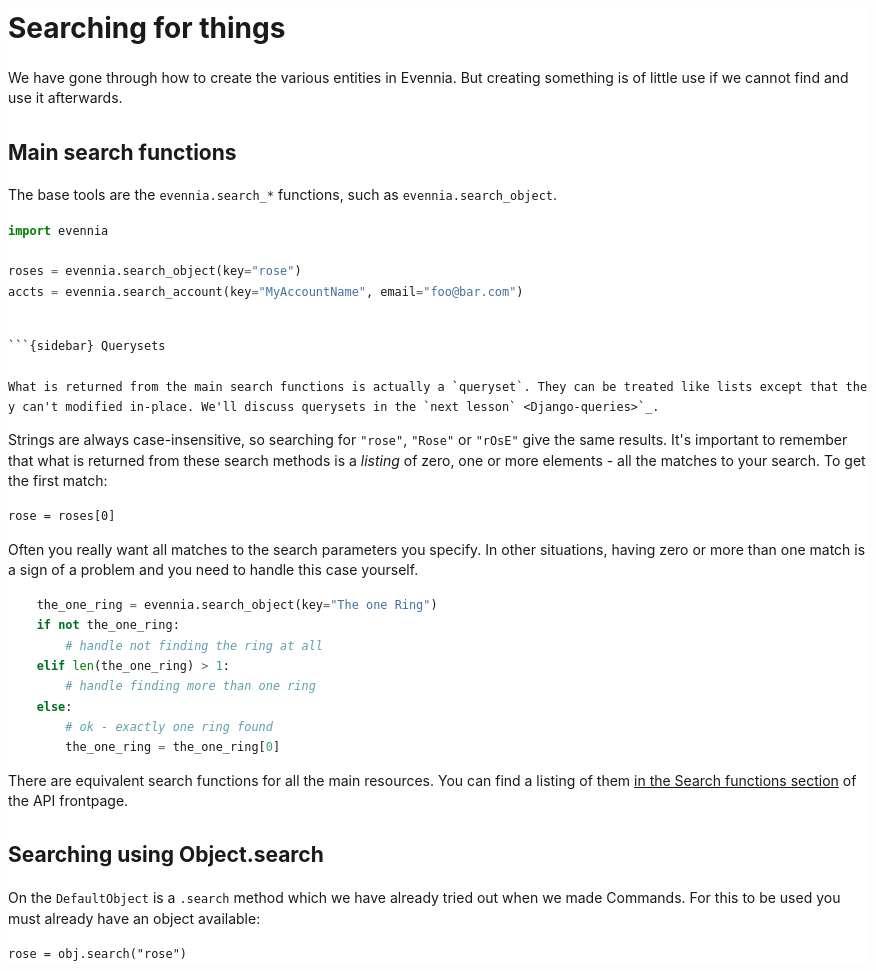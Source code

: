 # Searching for things

We have gone through how to create the various entities in Evennia. But creating something is of little use
if we cannot find and use it afterwards.

## Main search functions

The base tools are the `evennia.search_*` functions, such as `evennia.search_object`.

```python
import evennia 

roses = evennia.search_object(key="rose")
accts = evennia.search_account(key="MyAccountName", email="foo@bar.com")
```
```

```{sidebar} Querysets

What is returned from the main search functions is actually a `queryset`. They can be treated like lists except that they can't modified in-place. We'll discuss querysets in the `next lesson` <Django-queries>`_.
```

Strings are always case-insensitive, so searching for `"rose"`, `"Rose"` or `"rOsE"` give the same results. It's important to remember that what is returned from these search methods is a _listing_ of zero, one or more elements - all the matches to your search. To get the first match:

    rose = roses[0]

Often you really want all matches to the search parameters you specify. In other situations, having zero or more than one match is a sign of a problem and you need to handle this case yourself.

```python
    the_one_ring = evennia.search_object(key="The one Ring")
    if not the_one_ring:
        # handle not finding the ring at all
    elif len(the_one_ring) > 1:
        # handle finding more than one ring
    else:
        # ok - exactly one ring found
        the_one_ring = the_one_ring[0]
```

There are equivalent search functions for all the main resources. You can find a listing of them
[in the Search functions section](../../../Evennia-API.md) of the API frontpage.

## Searching using Object.search

On the `DefaultObject` is a `.search` method which we have already tried out when we made Commands. For this to be used you must already have an object available:

    rose = obj.search("rose")
